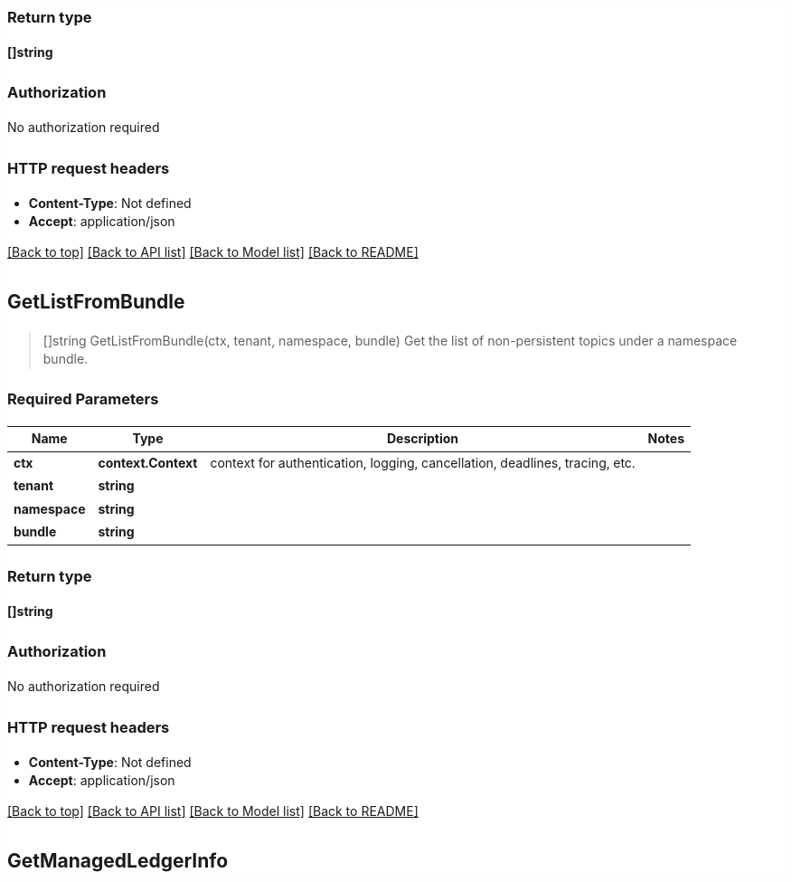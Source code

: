 ### Return type

**[]string**

### Authorization

No authorization required

### HTTP request headers

- **Content-Type**: Not defined
- **Accept**: application/json

[[Back to top]](#) [[Back to API list]](../README.md#documentation-for-api-endpoints)
[[Back to Model list]](../README.md#documentation-for-models)
[[Back to README]](../README.md)


## GetListFromBundle

> []string GetListFromBundle(ctx, tenant, namespace, bundle)
Get the list of non-persistent topics under a namespace bundle.

### Required Parameters


Name | Type | Description  | Notes
------------- | ------------- | ------------- | -------------
**ctx** | **context.Context** | context for authentication, logging, cancellation, deadlines, tracing, etc.
**tenant** | **string**|  | 
**namespace** | **string**|  | 
**bundle** | **string**|  | 

### Return type

**[]string**

### Authorization

No authorization required

### HTTP request headers

- **Content-Type**: Not defined
- **Accept**: application/json

[[Back to top]](#) [[Back to API list]](../README.md#documentation-for-api-endpoints)
[[Back to Model list]](../README.md#documentation-for-models)
[[Back to README]](../README.md)


## GetManagedLedgerInfo
